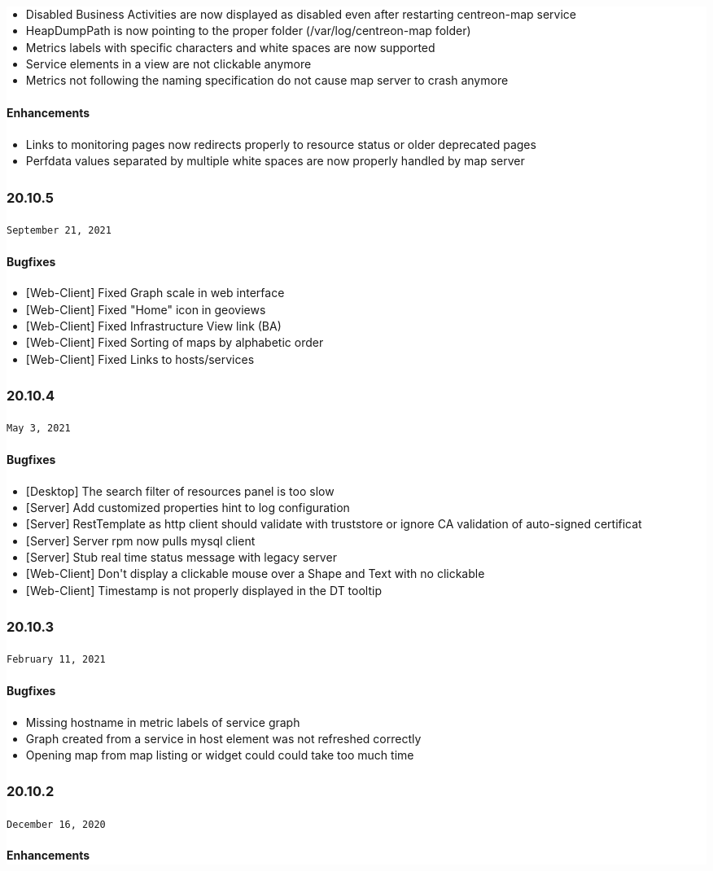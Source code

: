  - Disabled Business Activities are now displayed as disabled even after restarting centreon-map service
 - HeapDumpPath is now pointing to the proper folder (/var/log/centreon-map folder)
 - Metrics labels with specific characters and white spaces are now supported
 - Service elements in a view are not clickable anymore
 - Metrics not following the naming specification do not cause map server to crash anymore

#### Enhancements

 - Links to monitoring pages now redirects properly to resource status or older deprecated pages
 - Perfdata values separated by multiple white spaces are now properly handled by map server

### 20.10.5

`September 21, 2021`

#### Bugfixes

 - [Web-Client] Fixed Graph scale in web interface
 - [Web-Client] Fixed "Home" icon in geoviews
 - [Web-Client] Fixed Infrastructure View link (BA)
 - [Web-Client] Fixed Sorting of maps by alphabetic order
 - [Web-Client] Fixed Links to hosts/services

### 20.10.4

`May 3, 2021`

#### Bugfixes

- [Desktop] The search filter of resources panel is too slow
- [Server] Add customized properties hint to log configuration
- [Server] RestTemplate as http client should validate with truststore or ignore CA validation of auto-signed certificat
- [Server] Server rpm now pulls mysql client
- [Server] Stub real time status message with legacy server
- [Web-Client] Don't display a clickable mouse over a Shape and Text with no clickable
- [Web-Client] Timestamp is not properly displayed in the DT tooltip

### 20.10.3

`February 11, 2021`

#### Bugfixes

- Missing hostname in metric labels of service graph
- Graph created from a service in host element was not refreshed correctly
- Opening map from map listing or widget could could take too much time

### 20.10.2

`December 16, 2020`

#### Enhancements
